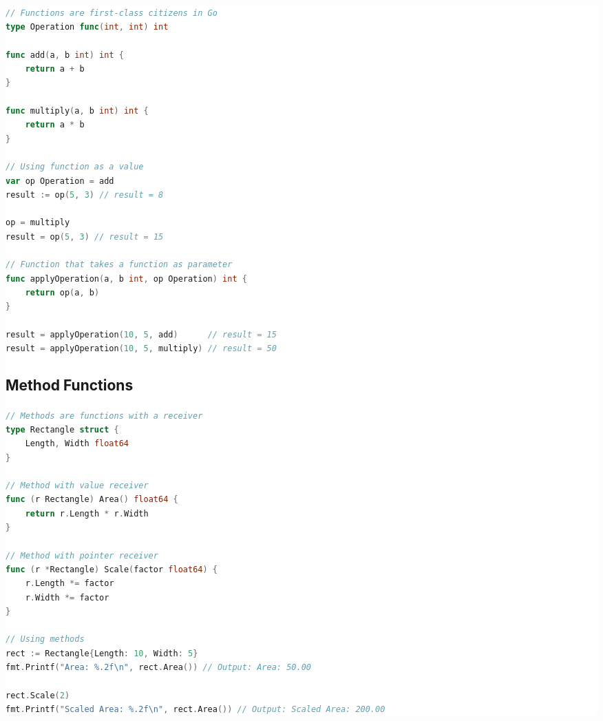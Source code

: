 ```go
// Functions are first-class citizens in Go
type Operation func(int, int) int

func add(a, b int) int {
    return a + b
}

func multiply(a, b int) int {
    return a * b
}

// Using function as a value
var op Operation = add
result := op(5, 3) // result = 8

op = multiply
result = op(5, 3) // result = 15

// Function that takes a function as parameter
func applyOperation(a, b int, op Operation) int {
    return op(a, b)
}

result = applyOperation(10, 5, add)      // result = 15
result = applyOperation(10, 5, multiply) // result = 50
```

## Method Functions

```go
// Methods are functions with a receiver
type Rectangle struct {
    Length, Width float64
}

// Method with value receiver
func (r Rectangle) Area() float64 {
    return r.Length * r.Width
}

// Method with pointer receiver
func (r *Rectangle) Scale(factor float64) {
    r.Length *= factor
    r.Width *= factor
}

// Using methods
rect := Rectangle{Length: 10, Width: 5}
fmt.Printf("Area: %.2f\n", rect.Area()) // Output: Area: 50.00

rect.Scale(2)
fmt.Printf("Scaled Area: %.2f\n", rect.Area()) // Output: Scaled Area: 200.00
```
